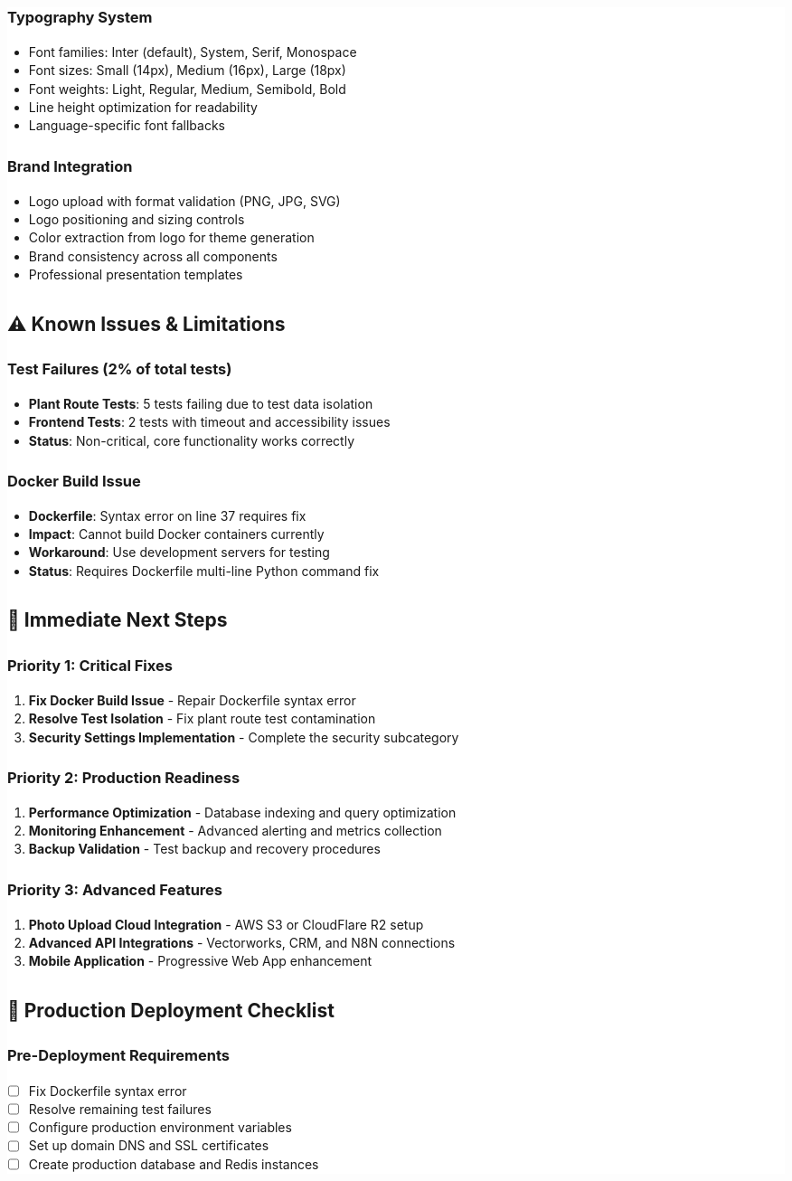 ### **Typography System**
- Font families: Inter (default), System, Serif, Monospace
- Font sizes: Small (14px), Medium (16px), Large (18px)
- Font weights: Light, Regular, Medium, Semibold, Bold
- Line height optimization for readability
- Language-specific font fallbacks

### **Brand Integration**
- Logo upload with format validation (PNG, JPG, SVG)
- Logo positioning and sizing controls
- Color extraction from logo for theme generation
- Brand consistency across all components
- Professional presentation templates

## ⚠️ **Known Issues & Limitations**

### **Test Failures (2% of total tests)**
- **Plant Route Tests**: 5 tests failing due to test data isolation
- **Frontend Tests**: 2 tests with timeout and accessibility issues
- **Status**: Non-critical, core functionality works correctly

### **Docker Build Issue**
- **Dockerfile**: Syntax error on line 37 requires fix
- **Impact**: Cannot build Docker containers currently
- **Workaround**: Use development servers for testing
- **Status**: Requires Dockerfile multi-line Python command fix

## 🚀 **Immediate Next Steps**

### **Priority 1: Critical Fixes**
1. **Fix Docker Build Issue** - Repair Dockerfile syntax error
2. **Resolve Test Isolation** - Fix plant route test contamination
3. **Security Settings Implementation** - Complete the security subcategory

### **Priority 2: Production Readiness**
1. **Performance Optimization** - Database indexing and query optimization
2. **Monitoring Enhancement** - Advanced alerting and metrics collection
3. **Backup Validation** - Test backup and recovery procedures

### **Priority 3: Advanced Features**
1. **Photo Upload Cloud Integration** - AWS S3 or CloudFlare R2 setup
2. **Advanced API Integrations** - Vectorworks, CRM, and N8N connections
3. **Mobile Application** - Progressive Web App enhancement

## 🏁 **Production Deployment Checklist**

### **Pre-Deployment Requirements**
- [ ] Fix Dockerfile syntax error
- [ ] Resolve remaining test failures
- [ ] Configure production environment variables
- [ ] Set up domain DNS and SSL certificates
- [ ] Create production database and Redis instances
